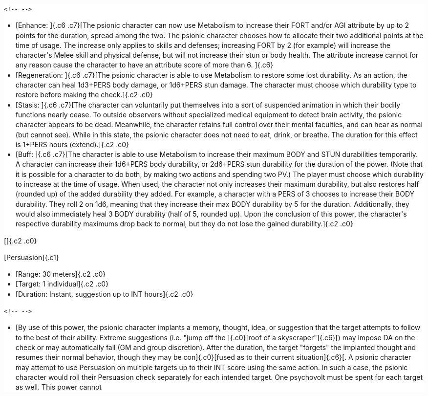 ```{=html}
<!-- -->
```
-   [Enhance: ]{.c6 .c7}[The psionic character can now use Metabolism to
    increase their FORT and/or AGI attribute by up to 2 points for the
    duration, spread among the two. The psionic character chooses how to
    allocate their two additional points at the time of usage. The
    increase only applies to skills and defenses; increasing FORT by 2
    (for example) will increase the character's Melee skill and physical
    defense, but will not increase their stun or body health. The
    attribute increase cannot for any reason cause the character to have
    an attribute score of more than 6. ]{.c6}
-   [Regeneration: ]{.c6 .c7}[The psionic character is able to use
    Metabolism to restore some lost durability. As an action, the
    character can heal 1d3+PERS body damage, or 1d6+PERS stun damage.
    The character must choose which durability type to restore before
    making the check.]{.c2 .c0}
-   [Stasis: ]{.c6 .c7}[The character can voluntarily put themselves
    into a sort of suspended animation in which their bodily functions
    nearly cease. To outside observers without specialized medical
    equipment to detect brain activity, the psionic character appears to
    be dead. Meanwhile, the character retains full control over their
    mental faculties, and can hear as normal (but cannot see). While in
    this state, the psionic character does not need to eat, drink, or
    breathe. The duration for this effect is 1+PERS hours (extend).]{.c2
    .c0}
-   [Buff: ]{.c6 .c7}[The character is able to use Metabolism to
    increase their maximum BODY and STUN durabilities temporarily. A
    character can increase their 1d6+PERS body durability, or 2d6+PERS
    stun durability for the duration of the power. (Note that it is
    possible for a character to do both, by making two actions and
    spending two PV.) The player must choose which durability to
    increase at the time of usage. When used, the character not only
    increases their maximum durability, but also restores half (rounded
    up) of the added durability they added. For example, a character
    with a PERS of 3 chooses to increase their BODY durability. They
    roll 2 on 1d6, meaning that they increase their max BODY durability
    by 5 for the duration. Additionally, they would also immediately
    heal 3 BODY durability (half of 5, rounded up). Upon the conclusion
    of this power, the character's respective durability maximums drop
    back to normal, but they do not lose the gained durability.]{.c2
    .c0}

[]{.c2 .c0}

[Persuasion]{.c1}

-   [Range: 30 meters]{.c2 .c0}
-   [Target: 1 individual]{.c2 .c0}
-   [Duration: Instant, suggestion up to INT hours]{.c2 .c0}

```{=html}
<!-- -->
```
-   [By use of this power, the psionic character implants a memory,
    thought, idea, or suggestion that the target attempts to follow to
    the best of their ability. Extreme suggestions (i.e. "jump off the
    ]{.c0}[roof of a skyscraper"]{.c6}[) may impose DA on the check or
    may automatically fail (GM and group discretion). After the
    duration, the target "forgets" the implanted thought and resumes
    their normal behavior, though they may be con]{.c0}[fused as to
    their current situation]{.c6}[. A psionic character may attempt to
    use Persuasion on multiple targets up to their INT score using the
    same action. In such a case, the psionic character would roll their
    Persuasion check separately for each intended target. One psychovolt
    must be spent for each target as well. This power cannot